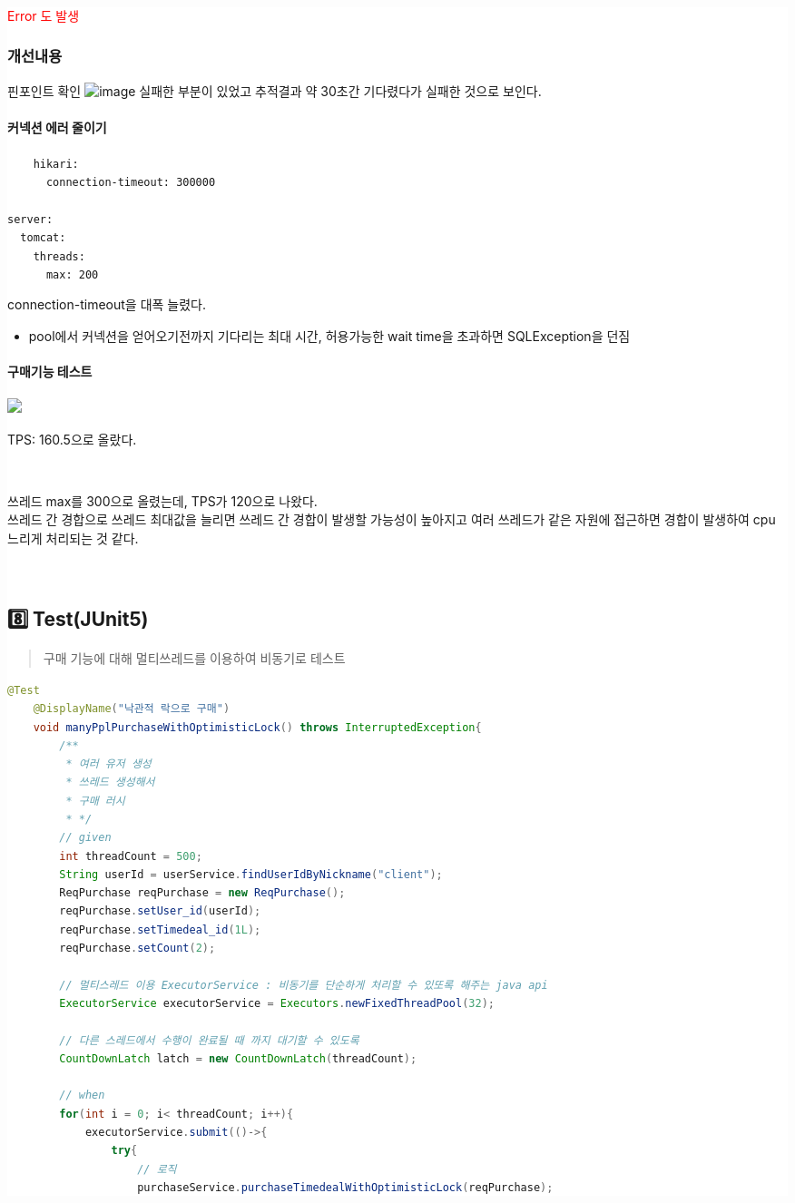 <span style="color:red">Error 도 발생</span>

### 개선내용

핀포인트 확인
![image](https://user-images.githubusercontent.com/58140426/225526997-2ba6ea06-8292-474f-a4bc-f87d1a4c8ae6.png)
실패한 부분이 있었고 추적결과 약 30초간 기다렸다가 실패한 것으로 보인다.


#### 커넥션 에러 줄이기
```
    hikari:
      connection-timeout: 300000

server:
  tomcat:
    threads:
      max: 200
```
connection-timeout을 대폭 늘렸다.
* pool에서 커넥션을 얻어오기전까지 기다리는 최대 시간, 허용가능한 wait time을 초과하면 SQLException을 던짐

#### 구매기능 테스트
<img src="https://user-images.githubusercontent.com/58140426/225527611-b3efa8e9-5d20-458b-a898-b6a1a57eeae2.png" width="720">

TPS: 160.5으로 올랐다.

<br>

쓰레드 max를 300으로 올렸는데, TPS가 120으로 나왔다.<br>
쓰레드 간 경합으로 쓰레드 최대값을 늘리면 쓰레드 간 경합이 발생할 가능성이 높아지고 여러 쓰레드가 같은 자원에 접근하면 경합이 발생하여 cpu 느리게 처리되는 것 같다.

<br>

## 8️⃣ Test(JUnit5)
> 구매 기능에 대해 멀티쓰레드를 이용하여 비동기로 테스트
```java
@Test
    @DisplayName("낙관적 락으로 구매")
    void manyPplPurchaseWithOptimisticLock() throws InterruptedException{
        /**
         * 여러 유저 생성
         * 쓰레드 생성해서
         * 구매 러시
         * */
        // given
        int threadCount = 500;
        String userId = userService.findUserIdByNickname("client");
        ReqPurchase reqPurchase = new ReqPurchase();
        reqPurchase.setUser_id(userId);
        reqPurchase.setTimedeal_id(1L);
        reqPurchase.setCount(2);

        // 멀티스레드 이용 ExecutorService : 비동기를 단순하게 처리할 수 있또록 해주는 java api
        ExecutorService executorService = Executors.newFixedThreadPool(32);

        // 다른 스레드에서 수행이 완료될 때 까지 대기할 수 있도록
        CountDownLatch latch = new CountDownLatch(threadCount);

        // when
        for(int i = 0; i< threadCount; i++){
            executorService.submit(()->{
                try{
                    // 로직
                    purchaseService.purchaseTimedealWithOptimisticLock(reqPurchase);
```